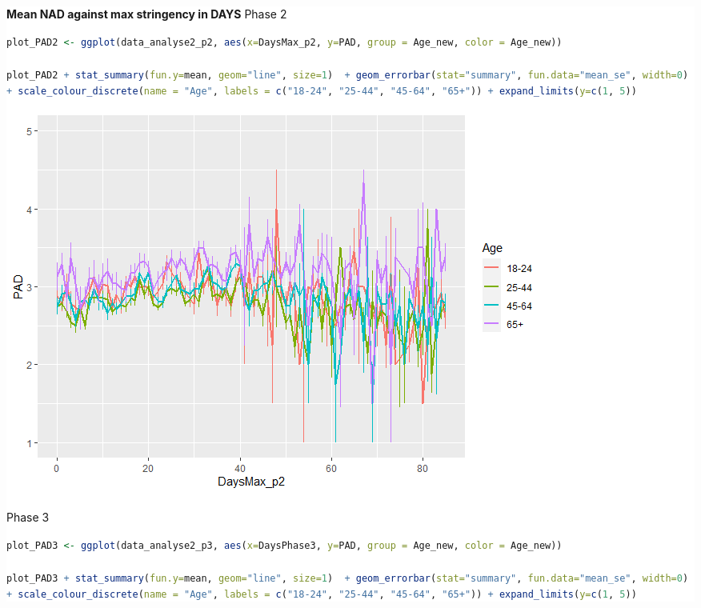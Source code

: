 **Mean NAD against max stringency in DAYS** Phase 2

``` r
plot_PAD2 <- ggplot(data_analyse2_p2, aes(x=DaysMax_p2, y=PAD, group = Age_new, color = Age_new))

plot_PAD2 + stat_summary(fun.y=mean, geom="line", size=1)  + geom_errorbar(stat="summary", fun.data="mean_se", width=0) + scale_colour_discrete(name = "Age", labels = c("18-24", "25-44", "45-64", "65+")) + expand_limits(y=c(1, 5))
```

![](PAD-final-June-2021_files/figure-gfm/unnamed-chunk-9-1.png)

Phase 3

``` r
plot_PAD3 <- ggplot(data_analyse2_p3, aes(x=DaysPhase3, y=PAD, group = Age_new, color = Age_new))

plot_PAD3 + stat_summary(fun.y=mean, geom="line", size=1)  + geom_errorbar(stat="summary", fun.data="mean_se", width=0) + scale_colour_discrete(name = "Age", labels = c("18-24", "25-44", "45-64", "65+")) + expand_limits(y=c(1, 5))
```

